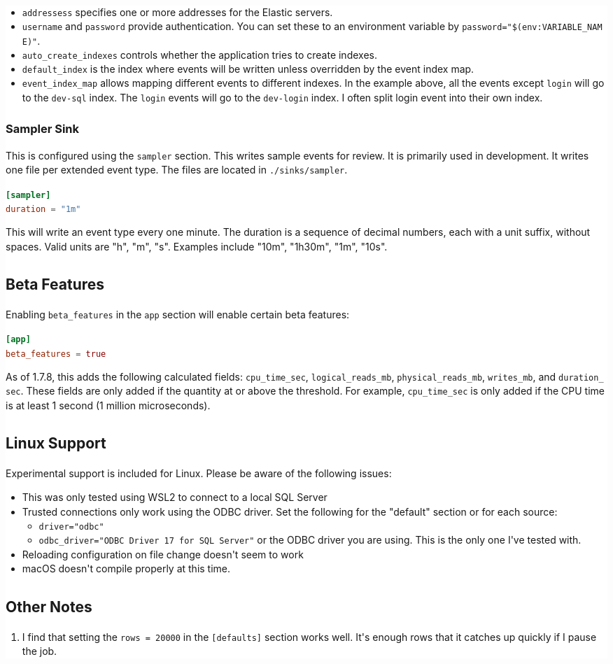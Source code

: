 * `addressess` specifies one or more addresses for the Elastic servers.
* `username` and `password` provide authentication.  You can set these to an environment variable by `password="$(env:VARIABLE_NAME)"`.
* `auto_create_indexes` controls whether the application tries to create indexes.  
* `default_index` is the index where events will be written unless overridden by the event index map.
* `event_index_map` allows mapping different events to different indexes.  In the example above, all the events except `login` will go to the `dev-sql` index.  The `login` events will go to the `dev-login` index.  I often split login event into their own index.

### Sampler Sink
This is configured using the `sampler` section.  This writes sample events for review. It is primarily used in development.  It writes one file per extended event type.  The files are located in `./sinks/sampler`.  

```toml
[sampler]
duration = "1m"
```

This will write an event type every one minute.  The duration is a sequence of decimal numbers, each with a unit suffix, without spaces.  Valid units are "h", "m", "s".  Examples include "10m", "1h30m", "1m", "10s".

## <a name="beta"></a>Beta Features
Enabling `beta_features` in the `app` section will enable certain beta features:

```toml
[app]
beta_features = true
```
As of 1.7.8, this adds the following calculated fields: `cpu_time_sec`, `logical_reads_mb`, `physical_reads_mb`, `writes_mb`, and `duration_sec`.
These fields are only added if the quantity at or above the threshold.  For example, `cpu_time_sec` is only added if the CPU time is at least 1 second (1 million microseconds).

## <a name="linux"></a>Linux Support

Experimental support is included for Linux.  Please be aware of the following issues:

* This was only tested using WSL2 to connect to a local SQL Server
* Trusted connections only work using the ODBC driver.  Set the following for the "default" section or for each source:
  * `driver="odbc"`
  * `odbc_driver="ODBC Driver 17 for SQL Server"` or the ODBC driver you are using.  This is the only one I've tested with.
* Reloading configuration on file change doesn't seem to work
* macOS doesn't compile properly at this time.


## <a name="notes"></a>Other Notes

1. I find that setting the `rows = 20000` in the `[defaults]` section works well.  It's enough rows that it catches up quickly if I pause the job.  

